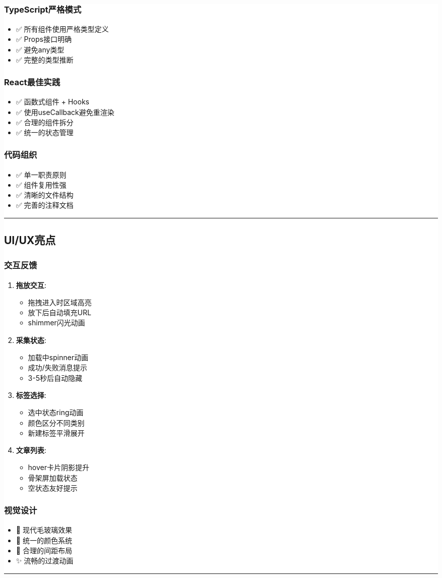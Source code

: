 ### TypeScript严格模式
- ✅ 所有组件使用严格类型定义
- ✅ Props接口明确
- ✅ 避免any类型
- ✅ 完整的类型推断

### React最佳实践
- ✅ 函数式组件 + Hooks
- ✅ 使用useCallback避免重渲染
- ✅ 合理的组件拆分
- ✅ 统一的状态管理

### 代码组织
- ✅ 单一职责原则
- ✅ 组件复用性强
- ✅ 清晰的文件结构
- ✅ 完善的注释文档

---

## UI/UX亮点

### 交互反馈
1. **拖放交互**: 
   - 拖拽进入时区域高亮
   - 放下后自动填充URL
   - shimmer闪光动画

2. **采集状态**:
   - 加载中spinner动画
   - 成功/失败消息提示
   - 3-5秒后自动隐藏

3. **标签选择**:
   - 选中状态ring动画
   - 颜色区分不同类别
   - 新建标签平滑展开

4. **文章列表**:
   - hover卡片阴影提升
   - 骨架屏加载状态
   - 空状态友好提示

### 视觉设计
- 🎨 现代毛玻璃效果
- 🌈 统一的颜色系统
- 📐 合理的间距布局
- ✨ 流畅的过渡动画

---

